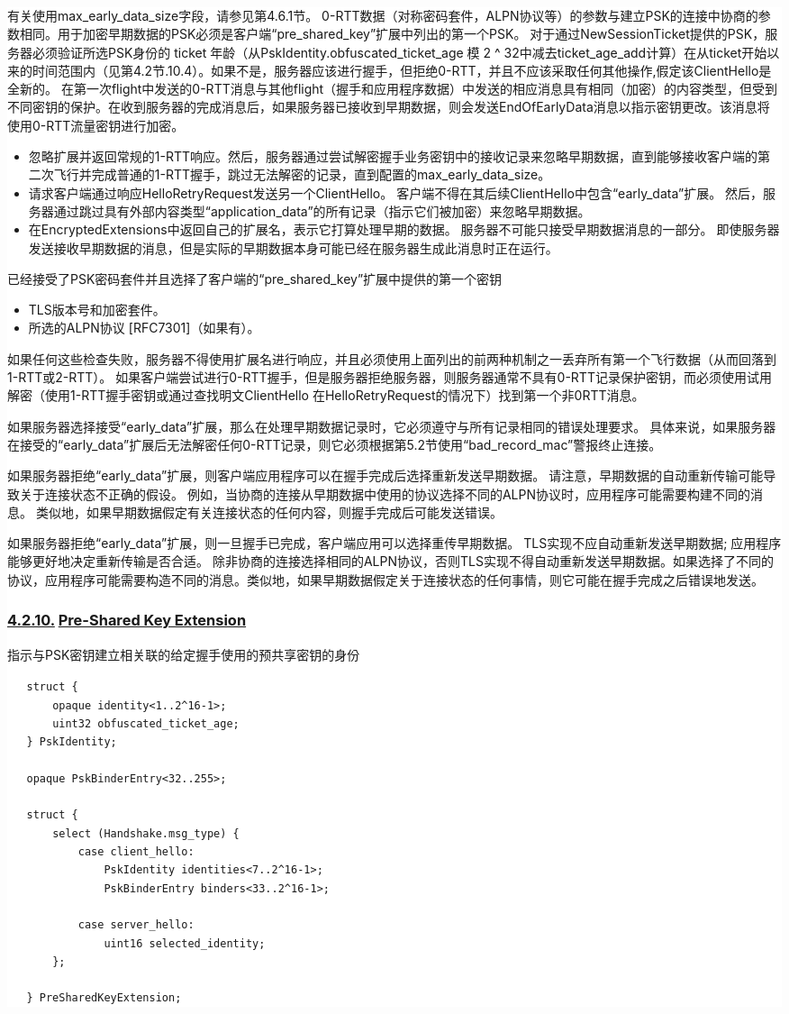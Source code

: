有关使用max_early_data_size字段，请参见第4.6.1节。
0-RTT数据（对称密码套件，ALPN协议等）的参数与建立PSK的连接中协商的参数相同。用于加密早期数据的PSK必须是客户端“pre_shared_key”扩展中列出的第一个PSK。
对于通过NewSessionTicket提供的PSK，服务器必须验证所选PSK身份的 ticket 年龄（从PskIdentity.obfuscated_ticket_age 模 2 ^ 32中减去ticket_age_add计算）在从ticket开始以来的时间范围内（见第4.2节.10.4）。如果不是，服务器应该进行握手，但拒绝0-RTT，并且不应该采取任何其他操作,假定该ClientHello是全新的。
在第一次flight中发送的0-RTT消息与其他flight（握手和应用程序数据）中发送的相应消息具有相同（加密）的内容类型，但受到不同密钥的保护。在收到服务器的完成消息后，如果服务器已接收到早期数据，则会发送EndOfEarlyData消息以指示密钥更改。该消息将使用0-RTT流量密钥进行加密。

- 忽略扩展并返回常规的1-RTT响应。然后，服务器通过尝试解密握手业务密钥中的接收记录来忽略早期数据，直到能够接收客户端的第二次飞行并完成普通的1-RTT握手，跳过无法解密的记录，直到配置的max_early_data_size。
- 请求客户端通过响应HelloRetryRequest发送另一个ClientHello。 客户端不得在其后续ClientHello中包含“early_data”扩展。 然后，服务器通过跳过具有外部内容类型“application_data”的所有记录（指示它们被加密）来忽略早期数据。
- 在EncryptedExtensions中返回自己的扩展名，表示它打算处理早期的数据。 服务器不可能只接受早期数据消息的一部分。 即使服务器发送接收早期数据的消息，但是实际的早期数据本身可能已经在服务器生成此消息时正在运行。

已经接受了PSK密码套件并且选择了客户端的“pre_shared_key”扩展中提供的第一个密钥

- TLS版本号和加密套件。
- 所选的ALPN协议 [RFC7301]（如果有）。

如果任何这些检查失败，服务器不得使用扩展名进行响应，并且必须使用上面列出的前两种机制之一丢弃所有第一个飞行数据（从而回落到1-RTT或2-RTT）。 如果客户端尝试进行0-RTT握手，但是服务器拒绝服务器，则服务器通常不具有0-RTT记录保护密钥，而必须使用试用解密（使用1-RTT握手密钥或通过查找明文ClientHello 在HelloRetryRequest的情况下）找到第一个非0RTT消息。

如果服务器选择接受“early_data”扩展，那么在处理早期数据记录时，它必须遵守与所有记录相同的错误处理要求。 具体来说，如果服务器在接受的“early_data”扩展后无法解密任何0-RTT记录，则它必须根据第5.2节使用“bad_record_mac”警报终止连接。

如果服务器拒绝“early_data”扩展，则客户端应用程序可以在握手完成后选择重新发送早期数据。 请注意，早期数据的自动重新传输可能导致关于连接状态不正确的假设。 例如，当协商的连接从早期数据中使用的协议选择不同的ALPN协议时，应用程序可能需要构建不同的消息。 类似地，如果早期数据假定有关连接状态的任何内容，则握手完成后可能发送错误。

如果服务器拒绝“early_data”扩展，则一旦握手已完成，客户端应用可以选择重传早期数据。 TLS实现不应自动重新发送早期数据; 应用程序能够更好地决定重新传输是否合适。 除非协商的连接选择相同的ALPN协议，否则TLS实现不得自动重新发送早期数据。如果选择了不同的协议，应用程序可能需要构造不同的消息。类似地，如果早期数据假定关于连接状态的任何事情，则它可能在握手完成之后错误地发送。

### [4.2.10.](https://tlswg.github.io/tls13-spec/#rfc.section.4.2.8) [Pre-Shared Key Extension](https://tlswg.github.io/tls13-spec/#pre-shared-key-extension)

指示与PSK密钥建立相关联的给定握手使用的预共享密钥的身份

```
   struct {
       opaque identity<1..2^16-1>;
       uint32 obfuscated_ticket_age;
   } PskIdentity;

   opaque PskBinderEntry<32..255>;

   struct {
       select (Handshake.msg_type) {
           case client_hello:
               PskIdentity identities<7..2^16-1>;
               PskBinderEntry binders<33..2^16-1>;

           case server_hello:
               uint16 selected_identity;
       };

   } PreSharedKeyExtension;
```
